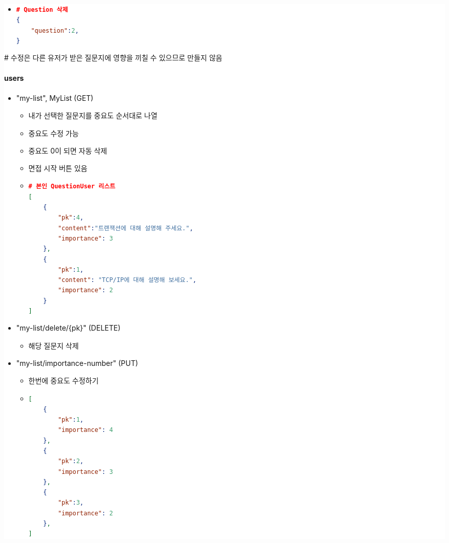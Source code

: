   - ```json
    # Question 삭제
    {
        "question":2,
    }
    ```

\# 수정은 다른 유저가 받은 질문지에 영향을 끼칠 수 있으므로 만들지 않음

#### users

- "my-list", MyList (GET)
  - 내가 선택한 질문지를 중요도 순서대로 나열
  
  - 중요도 수정 가능
  
  - 중요도 0이 되면 자동 삭제
  
  - 면접 시작 버튼 있음
  
  - ```json
    # 본인 QuestionUser 리스트 
    [
        {
            "pk":4,
            "content":"트랜잭션에 대해 설명해 주세요.",
            "importance": 3
    	},
        {
            "pk":1,
            "content": "TCP/IP에 대해 설명해 보세요.",
            "importance": 2
        }
    ]
    ```
  
- "my-list/delete/{pk}" (DELETE)
  - 해당 질문지 삭제
  
- "my-list/importance-number" (PUT)
  - 한번에 중요도 수정하기
  
  - ```json
    [
        {
            "pk":1,
            "importance": 4
        },
        {
            "pk":2,
            "importance": 3
        },
        {
            "pk":3,
            "importance": 2
        },
    ]
    ```
  